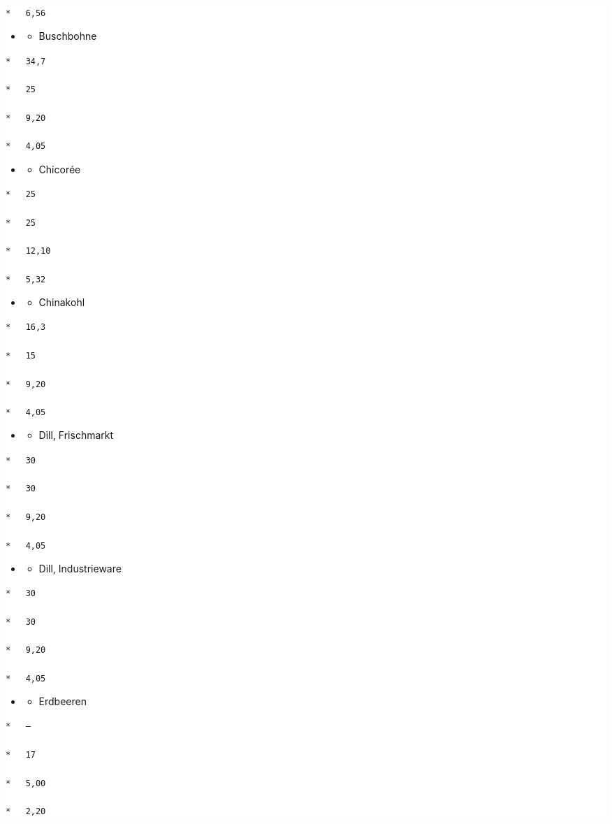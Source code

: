     *   6,56


*    *   Buschbohne

    *   34,7

    *   25

    *   9,20

    *   4,05


*    *   Chicorée

    *   25

    *   25

    *   12,10

    *   5,32


*    *   Chinakohl

    *   16,3

    *   15

    *   9,20

    *   4,05


*    *   Dill, Frischmarkt

    *   30

    *   30

    *   9,20

    *   4,05


*    *   Dill, Industrieware

    *   30

    *   30

    *   9,20

    *   4,05


*    *   Erdbeeren

    *   –

    *   17

    *   5,00

    *   2,20
